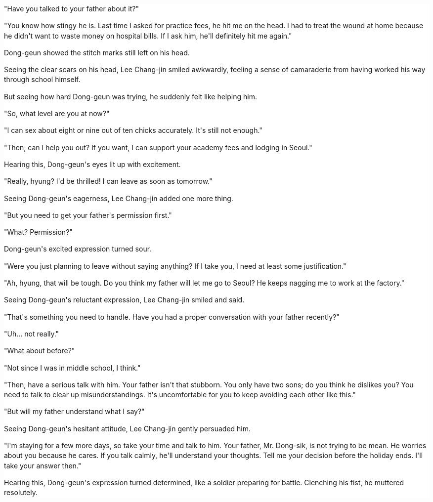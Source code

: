 "Have you talked to your father about it?"

"You know how stingy he is. Last time I asked for practice fees, he hit me on the head. I had to treat the wound at home because he didn't want to waste money on hospital bills. If I ask him, he'll definitely hit me again."

Dong-geun showed the stitch marks still left on his head.

Seeing the clear scars on his head, Lee Chang-jin smiled awkwardly, feeling a sense of camaraderie from having worked his way through school himself.

But seeing how hard Dong-geun was trying, he suddenly felt like helping him.

"So, what level are you at now?"

"I can sex about eight or nine out of ten chicks accurately. It's still not enough."

"Then, can I help you out? If you want, I can support your academy fees and lodging in Seoul."

Hearing this, Dong-geun's eyes lit up with excitement.

"Really, hyung? I'd be thrilled! I can leave as soon as tomorrow."

Seeing Dong-geun's eagerness, Lee Chang-jin added one more thing.

"But you need to get your father's permission first."

"What? Permission?"

Dong-geun's excited expression turned sour.

"Were you just planning to leave without saying anything? If I take you, I need at least some justification."

"Ah, hyung, that will be tough. Do you think my father will let me go to Seoul? He keeps nagging me to work at the factory."

Seeing Dong-geun's reluctant expression, Lee Chang-jin smiled and said.

"That's something you need to handle. Have you had a proper conversation with your father recently?"

"Uh... not really."

"What about before?"

"Not since I was in middle school, I think."

"Then, have a serious talk with him. Your father isn't that stubborn. You only have two sons; do you think he dislikes you? You need to talk to clear up misunderstandings. It's uncomfortable for you to keep avoiding each other like this."

"But will my father understand what I say?"

Seeing Dong-geun's hesitant attitude, Lee Chang-jin gently persuaded him.

"I'm staying for a few more days, so take your time and talk to him. Your father, Mr. Dong-sik, is not trying to be mean. He worries about you because he cares. If you talk calmly, he'll understand your thoughts. Tell me your decision before the holiday ends. I'll take your answer then."

Hearing this, Dong-geun's expression turned determined, like a soldier preparing for battle. Clenching his fist, he muttered resolutely.
